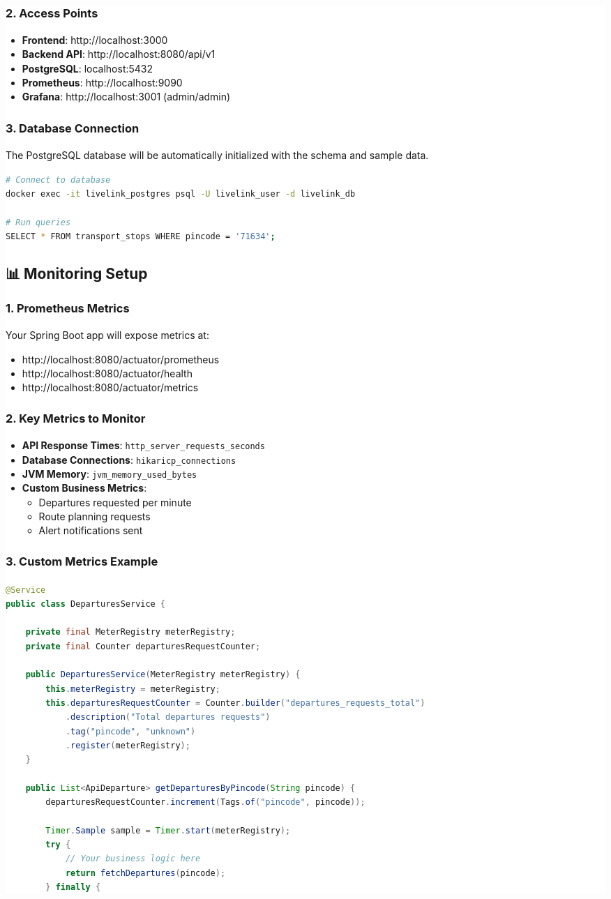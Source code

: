 ### 2. Access Points

- **Frontend**: http://localhost:3000
- **Backend API**: http://localhost:8080/api/v1
- **PostgreSQL**: localhost:5432
- **Prometheus**: http://localhost:9090
- **Grafana**: http://localhost:3001 (admin/admin)

### 3. Database Connection

The PostgreSQL database will be automatically initialized with the schema and sample data.

```bash
# Connect to database
docker exec -it livelink_postgres psql -U livelink_user -d livelink_db

# Run queries
SELECT * FROM transport_stops WHERE pincode = '71634';
```

## 📊 Monitoring Setup

### 1. Prometheus Metrics

Your Spring Boot app will expose metrics at:
- http://localhost:8080/actuator/prometheus
- http://localhost:8080/actuator/health
- http://localhost:8080/actuator/metrics

### 2. Key Metrics to Monitor

- **API Response Times**: `http_server_requests_seconds`
- **Database Connections**: `hikaricp_connections`
- **JVM Memory**: `jvm_memory_used_bytes`
- **Custom Business Metrics**: 
  - Departures requested per minute
  - Route planning requests
  - Alert notifications sent

### 3. Custom Metrics Example

```java
@Service
public class DeparturesService {
    
    private final MeterRegistry meterRegistry;
    private final Counter departuresRequestCounter;
    
    public DeparturesService(MeterRegistry meterRegistry) {
        this.meterRegistry = meterRegistry;
        this.departuresRequestCounter = Counter.builder("departures_requests_total")
            .description("Total departures requests")
            .tag("pincode", "unknown")
            .register(meterRegistry);
    }
    
    public List<ApiDeparture> getDeparturesByPincode(String pincode) {
        departuresRequestCounter.increment(Tags.of("pincode", pincode));
        
        Timer.Sample sample = Timer.start(meterRegistry);
        try {
            // Your business logic here
            return fetchDepartures(pincode);
        } finally {
```